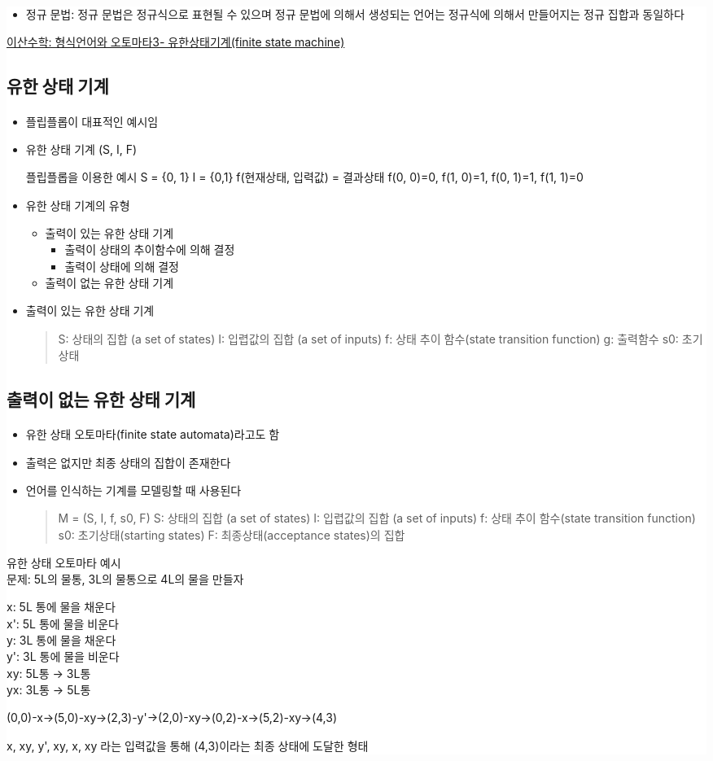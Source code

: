 - 정규 문법: 정규 문법은 정규식으로 표현될 수 있으며 정규 문법에 의해서 생성되는 언어는 정규식에 의해서 만들어지는 정규 집합과 동일하다
    
      
    

[이산수학: 형식언어와 오토마타3- 유한상태기계(finite state machine)](https://youtu.be/-Xy2Zhe0kqU)

## 유한 상태 기계

- 플립플롭이 대표적인 예시임
    
- 유한 상태 기계 (S, I, F)
    
    플립플롭을 이용한 예시 S = {0, 1} I = {0,1} f(현재상태, 입력값) = 결과상태 f(0, 0)=0, f(1, 0)=1, f(0, 1)=1, f(1, 1)=0
    
- 유한 상태 기계의 유형
    
    - 출력이 있는 유한 상태 기계
        - 출력이 상태의 추이함수에 의해 결정
        - 출력이 상태에 의해 결정
    - 출력이 없는 유한 상태 기계
- 출력이 있는 유한 상태 기계
    
    > S: 상태의 집합 (a set of states) I: 입렵값의 집합 (a set of inputs) f: 상태 추이 함수(state transition function) g: 출력함수 s0: 초기상태
    

## 출력이 없는 유한 상태 기계

- 유한 상태 오토마타(finite state automata)라고도 함
    
- 출력은 없지만 최종 상태의 집합이 존재한다
    
- 언어를 인식하는 기계를 모델링할 때 사용된다
    
    > M = (S, I, f, s0, F) S: 상태의 집합 (a set of states) I: 입렵값의 집합 (a set of inputs) f: 상태 추이 함수(state transition function) s0: 초기상태(starting states) F: 최종상태(acceptance states)의 집합
    

유한 상태 오토마타 예시  
문제: 5L의 물통, 3L의 물통으로 4L의 물을 만들자  

x: 5L 통에 물을 채운다  
x': 5L 통에 물을 비운다  
y: 3L 통에 물을 채운다  
y': 3L 통에 물을 비운다  
xy: 5L통 → 3L통  
yx: 3L통 → 5L통  

(0,0)-x→(5,0)-xy→(2,3)-y'→(2,0)-xy→(0,2)-x→(5,2)-xy→(4,3)

x, xy, y', xy, x, xy 라는 입력값을 통해 (4,3)이라는 최종 상태에 도달한 형태